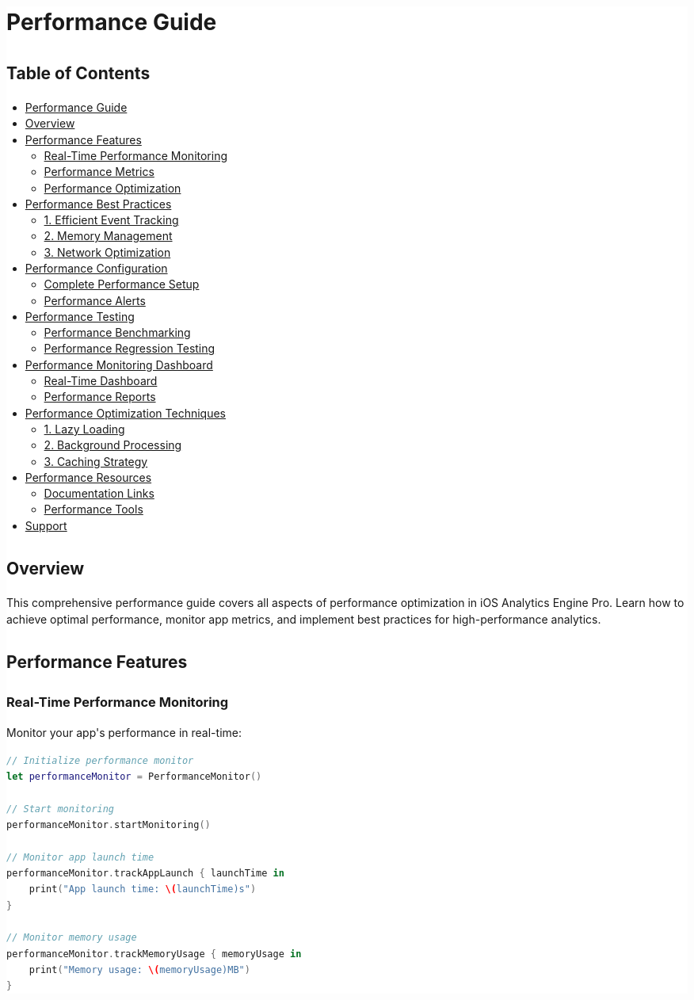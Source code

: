 # Performance Guide


## Table of Contents
- [Performance Guide](#performance-guide)
- [Overview](#overview)
- [Performance Features](#performance-features)
  - [Real-Time Performance Monitoring](#real-time-performance-monitoring)
  - [Performance Metrics](#performance-metrics)
  - [Performance Optimization](#performance-optimization)
- [Performance Best Practices](#performance-best-practices)
  - [1. Efficient Event Tracking](#1-efficient-event-tracking)
  - [2. Memory Management](#2-memory-management)
  - [3. Network Optimization](#3-network-optimization)
- [Performance Configuration](#performance-configuration)
  - [Complete Performance Setup](#complete-performance-setup)
  - [Performance Alerts](#performance-alerts)
- [Performance Testing](#performance-testing)
  - [Performance Benchmarking](#performance-benchmarking)
  - [Performance Regression Testing](#performance-regression-testing)
- [Performance Monitoring Dashboard](#performance-monitoring-dashboard)
  - [Real-Time Dashboard](#real-time-dashboard)
  - [Performance Reports](#performance-reports)
- [Performance Optimization Techniques](#performance-optimization-techniques)
  - [1. Lazy Loading](#1-lazy-loading)
  - [2. Background Processing](#2-background-processing)
  - [3. Caching Strategy](#3-caching-strategy)
- [Performance Resources](#performance-resources)
  - [Documentation Links](#documentation-links)
  - [Performance Tools](#performance-tools)
- [Support](#support)



## Overview

This comprehensive performance guide covers all aspects of performance optimization in iOS Analytics Engine Pro. Learn how to achieve optimal performance, monitor app metrics, and implement best practices for high-performance analytics.

## Performance Features

### Real-Time Performance Monitoring

Monitor your app's performance in real-time:

```swift
// Initialize performance monitor
let performanceMonitor = PerformanceMonitor()

// Start monitoring
performanceMonitor.startMonitoring()

// Monitor app launch time
performanceMonitor.trackAppLaunch { launchTime in
    print("App launch time: \(launchTime)s")
}

// Monitor memory usage
performanceMonitor.trackMemoryUsage { memoryUsage in
    print("Memory usage: \(memoryUsage)MB")
}

```